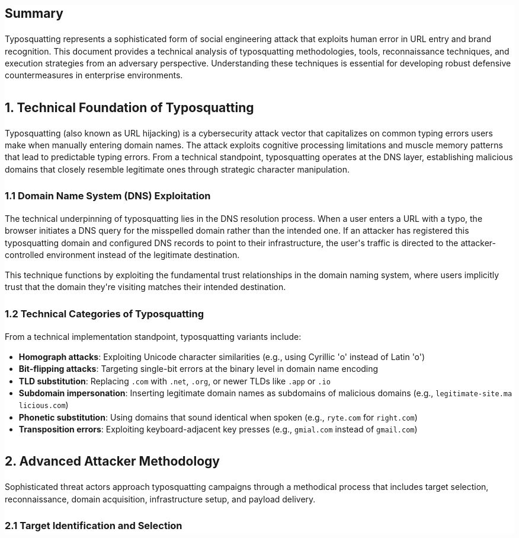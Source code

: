 ## Summary

Typosquatting represents a sophisticated form of social engineering attack that exploits human error in URL entry and brand recognition. This document provides a technical analysis of typosquatting methodologies, tools, reconnaissance techniques, and execution strategies from an adversary perspective. Understanding these techniques is essential for developing robust defensive countermeasures in enterprise environments.

## 1. Technical Foundation of Typosquatting

Typosquatting (also known as URL hijacking) is a cybersecurity attack vector that capitalizes on common typing errors users make when manually entering domain names. The attack exploits cognitive processing limitations and muscle memory patterns that lead to predictable typing errors. From a technical standpoint, typosquatting operates at the DNS layer, establishing malicious domains that closely resemble legitimate ones through strategic character manipulation.

### 1.1 Domain Name System (DNS) Exploitation

The technical underpinning of typosquatting lies in the DNS resolution process. When a user enters a URL with a typo, the browser initiates a DNS query for the misspelled domain rather than the intended one. If an attacker has registered this typosquatting domain and configured DNS records to point to their infrastructure, the user's traffic is directed to the attacker-controlled environment instead of the legitimate destination.

This technique functions by exploiting the fundamental trust relationships in the domain naming system, where users implicitly trust that the domain they're visiting matches their intended destination.

### 1.2 Technical Categories of Typosquatting

From a technical implementation standpoint, typosquatting variants include:

- **Homograph attacks**: Exploiting Unicode character similarities (e.g., using Cyrillic 'о' instead of Latin 'o')
- **Bit-flipping attacks**: Targeting single-bit errors at the binary level in domain name encoding
- **TLD substitution**: Replacing `.com` with `.net`, `.org`, or newer TLDs like `.app` or `.io`
- **Subdomain impersonation**: Inserting legitimate domain names as subdomains of malicious domains (e.g., `legitimate-site.malicious.com`)
- **Phonetic substitution**: Using domains that sound identical when spoken (e.g., `ryte.com` for `right.com`)
- **Transposition errors**: Exploiting keyboard-adjacent key presses (e.g., `gmial.com` instead of `gmail.com`)

## 2. Advanced Attacker Methodology

Sophisticated threat actors approach typosquatting campaigns through a methodical process that includes target selection, reconnaissance, domain acquisition, infrastructure setup, and payload delivery.

### 2.1 Target Identification and Selection
